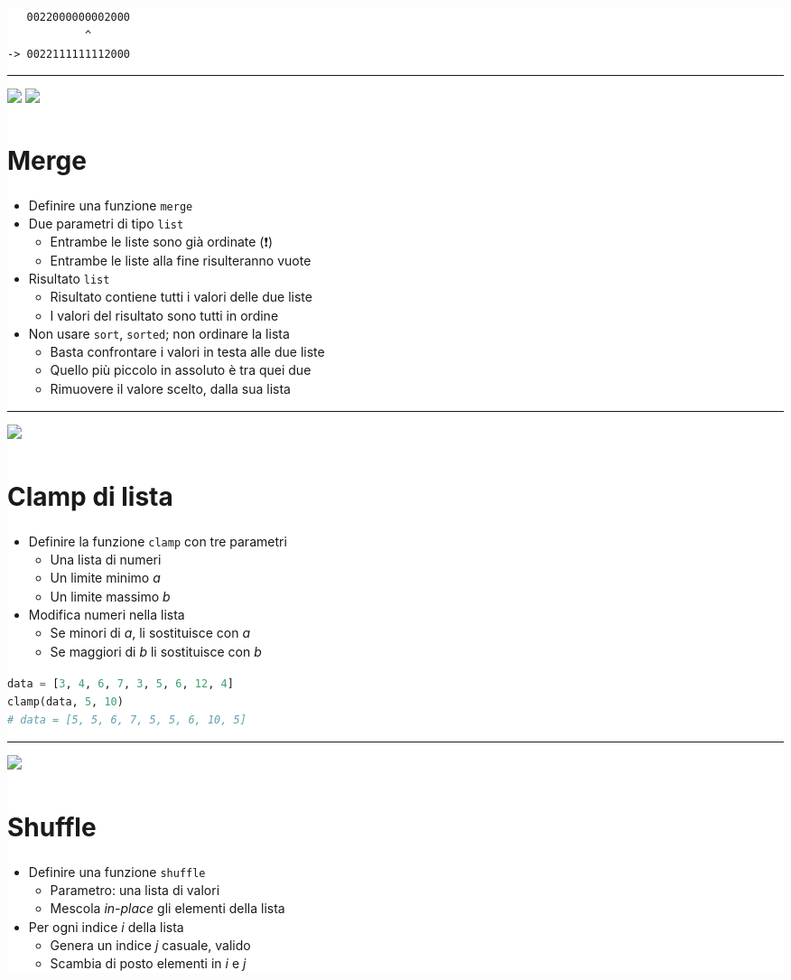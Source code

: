 ``` txt
   0022000000002000
            ^
-> 0022111111112000
```

---

![](http://fondinfo.github.io/images/misc/merge-sign.png) ![](http://fondinfo.github.io/images/comp/merge.svg)
# Merge

- Definire una funzione `merge`
- Due parametri di tipo `list`
    - Entrambe le liste sono già ordinate (❗)
    - Entrambe le liste alla fine risulteranno vuote
- Risultato `list`
    - Risultato contiene tutti i valori delle due liste
    - I valori del risultato sono tutti in ordine
- Non usare `sort`, `sorted`; non ordinare la lista
    - Basta confrontare i valori in testa alle due liste
    - Quello più piccolo in assoluto è tra quei due
    - Rimuovere il valore scelto, dalla sua lista

---

![](https://fondinfo.github.io/images/misc/clamp.svg)
# Clamp di lista

- Definire la funzione `clamp` con tre parametri
    - Una lista di numeri
    - Un limite minimo $a$
    - Un limite massimo $b$
- Modifica numeri nella lista
    - Se minori di $a$, li sostituisce con $a$
    - Se maggiori di $b$ li sostituisce con $b$

``` py
data = [3, 4, 6, 7, 3, 5, 6, 12, 4]
clamp(data, 5, 10)
# data = [5, 5, 6, 7, 5, 5, 6, 10, 5]
```

---

![](https://fondinfo.github.io/images/misc/shuffle.svg)
# Shuffle

- Definire una funzione `shuffle`
    - Parametro: una lista di valori
    - Mescola *in-place* gli elementi della lista
- Per ogni indice $i$ della lista
    - Genera un indice $j$ casuale, valido
    - Scambia di posto elementi in $i$ e $j$
